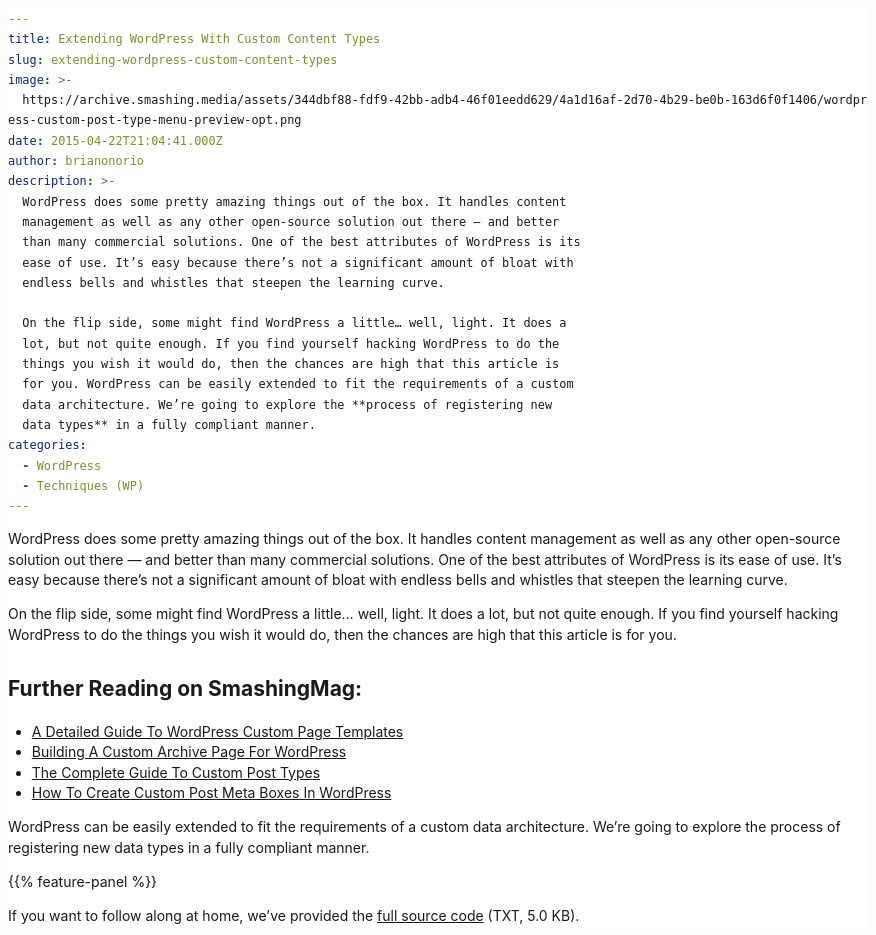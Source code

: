```yaml
---
title: Extending WordPress With Custom Content Types
slug: extending-wordpress-custom-content-types
image: >-
  https://archive.smashing.media/assets/344dbf88-fdf9-42bb-adb4-46f01eedd629/4a1d16af-2d70-4b29-be0b-163d6f0f1406/wordpress-custom-post-type-menu-preview-opt.png
date: 2015-04-22T21:04:41.000Z
author: brianonorio
description: >-
  WordPress does some pretty amazing things out of the box. It handles content
  management as well as any other open-source solution out there — and better
  than many commercial solutions. One of the best attributes of WordPress is its
  ease of use. It’s easy because there’s not a significant amount of bloat with
  endless bells and whistles that steepen the learning curve.

  On the flip side, some might find WordPress a little… well, light. It does a
  lot, but not quite enough. If you find yourself hacking WordPress to do the
  things you wish it would do, then the chances are high that this article is
  for you. WordPress can be easily extended to fit the requirements of a custom
  data architecture. We’re going to explore the **process of registering new
  data types** in a fully compliant manner.
categories:
  - WordPress
  - Techniques (WP)
---
```

WordPress does some pretty amazing things out of the box. It handles content management as well as any other open-source solution out there — and better than many commercial solutions. One of the best attributes of WordPress is its ease of use. It’s easy because there’s not a significant amount of bloat with endless bells and whistles that steepen the learning curve.

On the flip side, some might find WordPress a little… well, light. It does a lot, but not quite enough. If you find yourself hacking WordPress to do the things you wish it would do, then the chances are high that this article is for you.</p>

## <span class="rh">Further Reading</span> on SmashingMag:

*   [A Detailed Guide To WordPress Custom Page Templates](https://www.smashingmagazine.com/2015/06/wordpress-custom-page-templates/)
*   [Building A Custom Archive Page For WordPress](https://www.smashingmagazine.com/2015/04/building-custom-wordpress-archive-page/)
*   [<span class="headline">The Complete Guide To Custom Post Types</span>](https://www.smashingmagazine.com/2012/11/complete-guide-custom-post-types/)
*   [How To Create Custom Post Meta Boxes In WordPress](https://www.smashingmagazine.com/2011/10/create-custom-post-meta-boxes-wordpress/)

WordPress can be easily extended to fit the requirements of a custom data architecture. We’re going to explore the process of registering new data types in a fully compliant manner.

{{% feature-panel %}}

If you want to follow along at home, we’ve provided the <a href="https://smashingmagazine.com/provide/full-source-code.txt">full source code</a> (TXT, 5.0 KB).</p>
